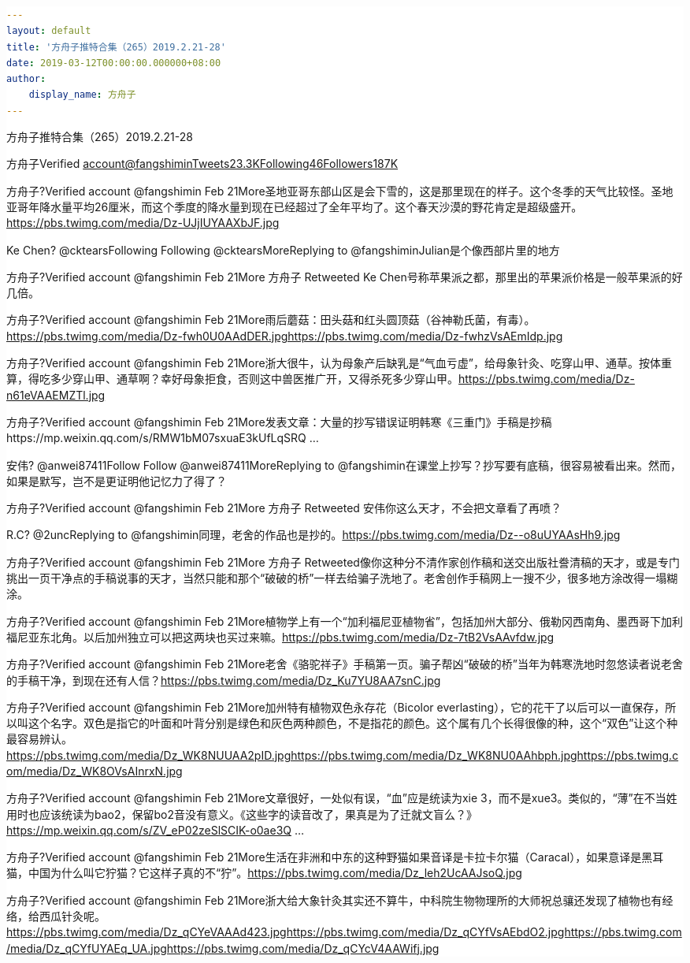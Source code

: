 ```yaml
---
layout: default
title: '方舟子推特合集（265）2019.2.21-28'
date: 2019-03-12T00:00:00.000000+08:00
author:
    display_name: 方舟子
---
```


方舟子推特合集（265）2019.2.21-28

方舟子Verified account@fangshiminTweets23.3KFollowing46Followers187K

方舟子?Verified account @fangshimin Feb 21More圣地亚哥东部山区是会下雪的，这是那里现在的样子。这个冬季的天气比较怪。圣地亚哥年降水量平均26厘米，而这个季度的降水量到现在已经超过了全年平均了。这个春天沙漠的野花肯定是超级盛开。https://pbs.twimg.com/media/Dz-UJjIUYAAXbJF.jpg

Ke Chen? @cktearsFollowing Following @cktearsMoreReplying to @fangshiminJulian是个像西部片里的地方

方舟子?Verified account @fangshimin Feb 21More 方舟子 Retweeted Ke Chen号称苹果派之都，那里出的苹果派价格是一般苹果派的好几倍。

方舟子?Verified account @fangshimin Feb 21More雨后蘑菇：田头菇和红头圆顶菇（谷神勒氏菌，有毒）。https://pbs.twimg.com/media/Dz-fwh0U0AAdDER.jpghttps://pbs.twimg.com/media/Dz-fwhzVsAEmIdp.jpg

方舟子?Verified account @fangshimin Feb 21More浙大很牛，认为母象产后缺乳是“气血亏虚”，给母象针灸、吃穿山甲、通草。按体重算，得吃多少穿山甲、通草啊？幸好母象拒食，否则这中兽医推广开，又得杀死多少穿山甲。https://pbs.twimg.com/media/Dz-n61eVAAEMZTl.jpg

方舟子?Verified account @fangshimin Feb 21More发表文章：大量的抄写错误证明韩寒《三重门》手稿是抄稿https://mp.weixin.qq.com/s/RMW1bM07sxuaE3kUfLqSRQ …

安伟? @anwei87411Follow Follow @anwei87411MoreReplying to @fangshimin在课堂上抄写？抄写要有底稿，很容易被看出来。然而，如果是默写，岂不是更证明他记忆力了得了？

方舟子?Verified account @fangshimin Feb 21More 方舟子 Retweeted 安伟你这么天才，不会把文章看了再喷？

R.C? @2uncReplying to @fangshimin同理，老舍的作品也是抄的。https://pbs.twimg.com/media/Dz--o8uUYAAsHh9.jpg

方舟子?Verified account @fangshimin Feb 21More 方舟子 Retweeted像你这种分不清作家创作稿和送交出版社誊清稿的天才，或是专门挑出一页干净点的手稿说事的天才，当然只能和那个“破破的桥”一样去给骗子洗地了。老舍创作手稿网上一搜不少，很多地方涂改得一塌糊涂。

方舟子?Verified account @fangshimin Feb 21More植物学上有一个“加利福尼亚植物省”，包括加州大部分、俄勒冈西南角、墨西哥下加利福尼亚东北角。以后加州独立可以把这两块也买过来嘛。https://pbs.twimg.com/media/Dz-7tB2VsAAvfdw.jpg

方舟子?Verified account @fangshimin Feb 21More老舍《骆驼祥子》手稿第一页。骗子帮凶“破破的桥”当年为韩寒洗地时忽悠读者说老舍的手稿干净，到现在还有人信？https://pbs.twimg.com/media/Dz_Ku7YU8AA7snC.jpg

方舟子?Verified account @fangshimin Feb 21More加州特有植物双色永存花（Bicolor everlasting），它的花干了以后可以一直保存，所以叫这个名字。双色是指它的叶面和叶背分别是绿色和灰色两种颜色，不是指花的颜色。这个属有几个长得很像的种，这个“双色”让这个种最容易辨认。https://pbs.twimg.com/media/Dz_WK8NUUAA2pID.jpghttps://pbs.twimg.com/media/Dz_WK8NU0AAhbph.jpghttps://pbs.twimg.com/media/Dz_WK8OVsAInrxN.jpg

方舟子?Verified account @fangshimin Feb 21More文章很好，一处似有误，“血”应是统读为xie 3，而不是xue3。类似的，“薄”在不当姓用时也应该统读为bao2，保留bo2音没有意义。《这些字的读音改了，果真是为了迁就文盲么？》https://mp.weixin.qq.com/s/ZV_eP02zeSlSCIK-o0ae3Q …

方舟子?Verified account @fangshimin Feb 21More生活在非洲和中东的这种野猫如果音译是卡拉卡尔猫（Caracal），如果意译是黑耳猫，中国为什么叫它狞猫？它这样子真的不“狞”。https://pbs.twimg.com/media/Dz_leh2UcAAJsoQ.jpg

方舟子?Verified account @fangshimin Feb 21More浙大给大象针灸其实还不算牛，中科院生物物理所的大师祝总骧还发现了植物也有经络，给西瓜针灸呢。https://pbs.twimg.com/media/Dz_qCYeVAAAd423.jpghttps://pbs.twimg.com/media/Dz_qCYfVsAEbdO2.jpghttps://pbs.twimg.com/media/Dz_qCYfUYAEq_UA.jpghttps://pbs.twimg.com/media/Dz_qCYcV4AAWifj.jpg
